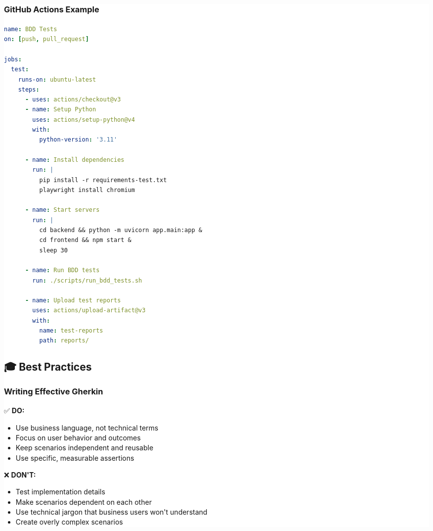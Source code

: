 ### **GitHub Actions Example**

```yaml
name: BDD Tests
on: [push, pull_request]

jobs:
  test:
    runs-on: ubuntu-latest
    steps:
      - uses: actions/checkout@v3
      - name: Setup Python
        uses: actions/setup-python@v4
        with:
          python-version: '3.11'
      
      - name: Install dependencies
        run: |
          pip install -r requirements-test.txt
          playwright install chromium
      
      - name: Start servers
        run: |
          cd backend && python -m uvicorn app.main:app &
          cd frontend && npm start &
          sleep 30
      
      - name: Run BDD tests
        run: ./scripts/run_bdd_tests.sh
      
      - name: Upload test reports
        uses: actions/upload-artifact@v3
        with:
          name: test-reports
          path: reports/
```

## 🎓 Best Practices

### **Writing Effective Gherkin**

✅ **DO:**
- Use business language, not technical terms
- Focus on user behavior and outcomes
- Keep scenarios independent and reusable
- Use specific, measurable assertions

❌ **DON'T:**
- Test implementation details
- Make scenarios dependent on each other
- Use technical jargon that business users won't understand
- Create overly complex scenarios
